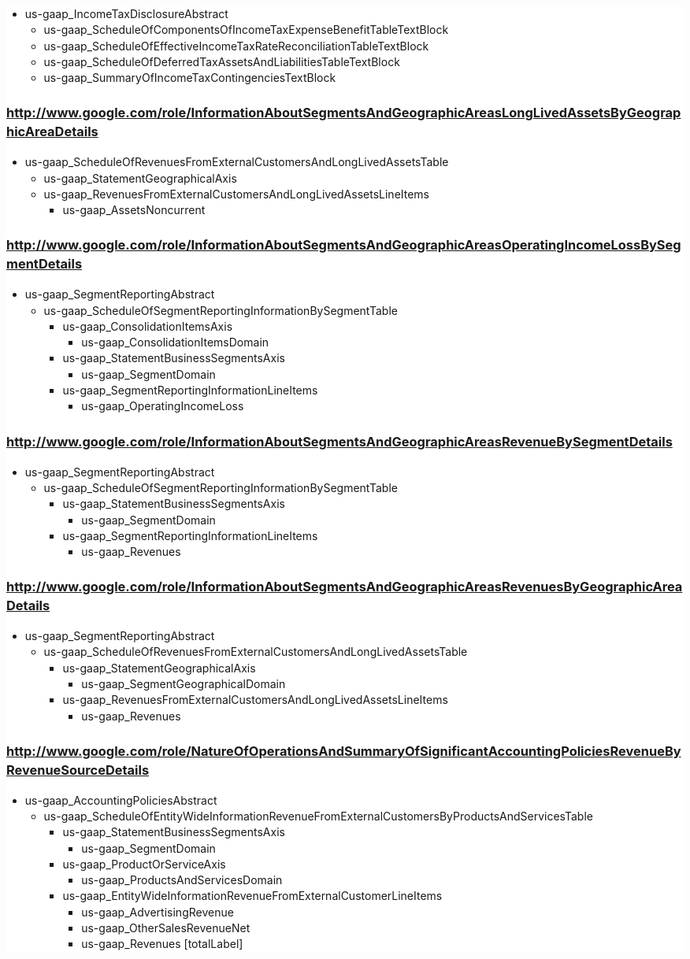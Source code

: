 - us-gaap_IncomeTaxDisclosureAbstract
  - us-gaap_ScheduleOfComponentsOfIncomeTaxExpenseBenefitTableTextBlock
  - us-gaap_ScheduleOfEffectiveIncomeTaxRateReconciliationTableTextBlock
  - us-gaap_ScheduleOfDeferredTaxAssetsAndLiabilitiesTableTextBlock
  - us-gaap_SummaryOfIncomeTaxContingenciesTextBlock

### http://www.google.com/role/InformationAboutSegmentsAndGeographicAreasLongLivedAssetsByGeographicAreaDetails

- us-gaap_ScheduleOfRevenuesFromExternalCustomersAndLongLivedAssetsTable
  - us-gaap_StatementGeographicalAxis
  - us-gaap_RevenuesFromExternalCustomersAndLongLivedAssetsLineItems
    - us-gaap_AssetsNoncurrent

### http://www.google.com/role/InformationAboutSegmentsAndGeographicAreasOperatingIncomeLossBySegmentDetails

- us-gaap_SegmentReportingAbstract
  - us-gaap_ScheduleOfSegmentReportingInformationBySegmentTable
    - us-gaap_ConsolidationItemsAxis
      - us-gaap_ConsolidationItemsDomain
    - us-gaap_StatementBusinessSegmentsAxis
      - us-gaap_SegmentDomain
    - us-gaap_SegmentReportingInformationLineItems
      - us-gaap_OperatingIncomeLoss

### http://www.google.com/role/InformationAboutSegmentsAndGeographicAreasRevenueBySegmentDetails

- us-gaap_SegmentReportingAbstract
  - us-gaap_ScheduleOfSegmentReportingInformationBySegmentTable
    - us-gaap_StatementBusinessSegmentsAxis
      - us-gaap_SegmentDomain
    - us-gaap_SegmentReportingInformationLineItems
      - us-gaap_Revenues

### http://www.google.com/role/InformationAboutSegmentsAndGeographicAreasRevenuesByGeographicAreaDetails

- us-gaap_SegmentReportingAbstract
  - us-gaap_ScheduleOfRevenuesFromExternalCustomersAndLongLivedAssetsTable
    - us-gaap_StatementGeographicalAxis
      - us-gaap_SegmentGeographicalDomain
    - us-gaap_RevenuesFromExternalCustomersAndLongLivedAssetsLineItems
      - us-gaap_Revenues

### http://www.google.com/role/NatureOfOperationsAndSummaryOfSignificantAccountingPoliciesRevenueByRevenueSourceDetails

- us-gaap_AccountingPoliciesAbstract
  - us-gaap_ScheduleOfEntityWideInformationRevenueFromExternalCustomersByProductsAndServicesTable
    - us-gaap_StatementBusinessSegmentsAxis
      - us-gaap_SegmentDomain
    - us-gaap_ProductOrServiceAxis
      - us-gaap_ProductsAndServicesDomain
    - us-gaap_EntityWideInformationRevenueFromExternalCustomerLineItems
      - us-gaap_AdvertisingRevenue
      - us-gaap_OtherSalesRevenueNet
      - us-gaap_Revenues [totalLabel]
